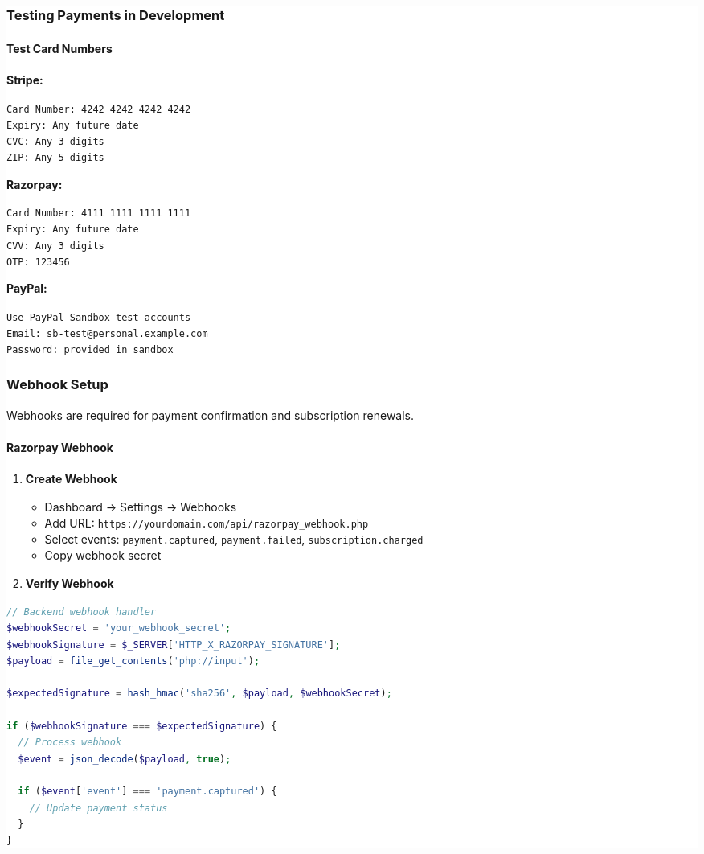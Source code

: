 ### Testing Payments in Development

#### Test Card Numbers

**Stripe:**
```
Card Number: 4242 4242 4242 4242
Expiry: Any future date
CVC: Any 3 digits
ZIP: Any 5 digits
```

**Razorpay:**
```
Card Number: 4111 1111 1111 1111
Expiry: Any future date
CVV: Any 3 digits
OTP: 123456
```

**PayPal:**
```
Use PayPal Sandbox test accounts
Email: sb-test@personal.example.com
Password: provided in sandbox
```

### Webhook Setup

Webhooks are required for payment confirmation and subscription renewals.

#### Razorpay Webhook

1. **Create Webhook**
   - Dashboard -> Settings -> Webhooks
   - Add URL: `https://yourdomain.com/api/razorpay_webhook.php`
   - Select events: `payment.captured`, `payment.failed`, `subscription.charged`
   - Copy webhook secret

2. **Verify Webhook**
```php
// Backend webhook handler
$webhookSecret = 'your_webhook_secret';
$webhookSignature = $_SERVER['HTTP_X_RAZORPAY_SIGNATURE'];
$payload = file_get_contents('php://input');

$expectedSignature = hash_hmac('sha256', $payload, $webhookSecret);

if ($webhookSignature === $expectedSignature) {
  // Process webhook
  $event = json_decode($payload, true);

  if ($event['event'] === 'payment.captured') {
    // Update payment status
  }
}
```
